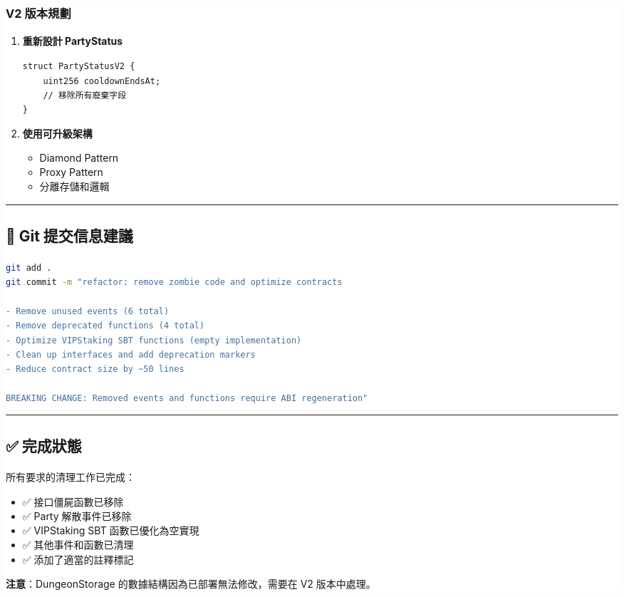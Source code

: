 ### V2 版本規劃
1. **重新設計 PartyStatus**
   ```solidity
   struct PartyStatusV2 {
       uint256 cooldownEndsAt;
       // 移除所有廢棄字段
   }
   ```

2. **使用可升級架構**
   - Diamond Pattern
   - Proxy Pattern
   - 分離存儲和邏輯

---

## 📝 Git 提交信息建議

```bash
git add .
git commit -m "refactor: remove zombie code and optimize contracts

- Remove unused events (6 total)
- Remove deprecated functions (4 total)  
- Optimize VIPStaking SBT functions (empty implementation)
- Clean up interfaces and add deprecation markers
- Reduce contract size by ~50 lines

BREAKING CHANGE: Removed events and functions require ABI regeneration"
```

---

## ✅ 完成狀態

所有要求的清理工作已完成：
- ✅ 接口僵屍函數已移除
- ✅ Party 解散事件已移除
- ✅ VIPStaking SBT 函數已優化為空實現
- ✅ 其他事件和函數已清理
- ✅ 添加了適當的註釋標記

**注意**：DungeonStorage 的數據結構因為已部署無法修改，需要在 V2 版本中處理。